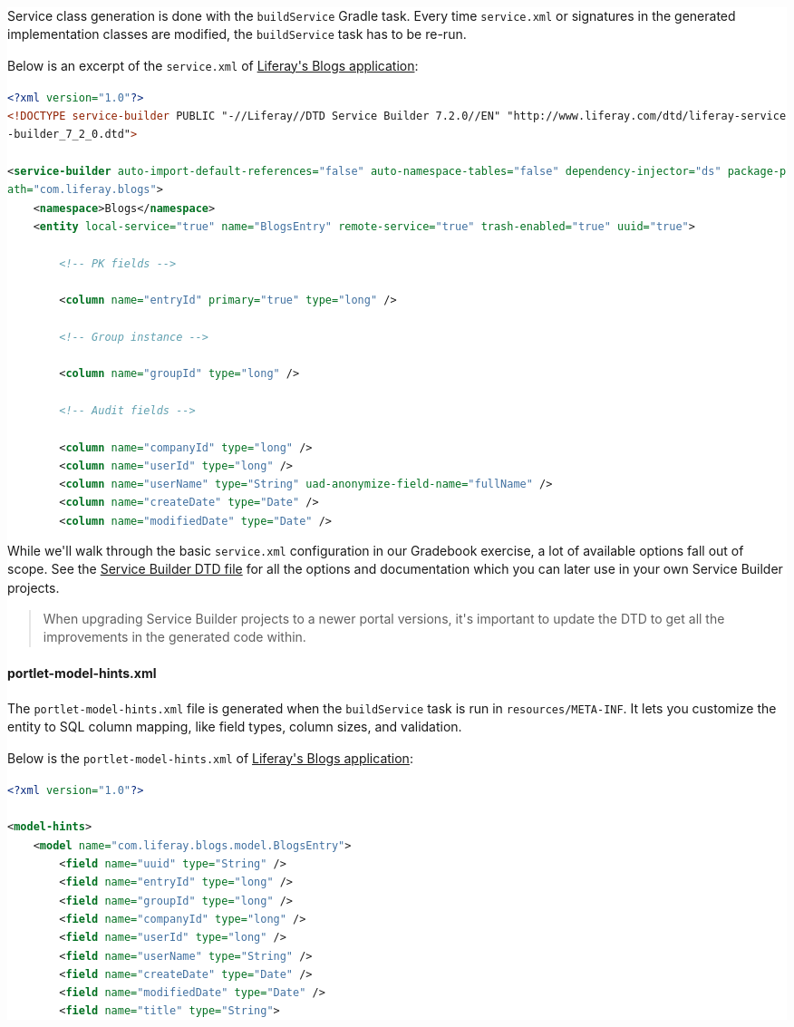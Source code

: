 Service class generation is done with the `buildService` Gradle task. Every time `service.xml` or signatures in the generated implementation classes are modified, the `buildService` task has to be re-run.

Below is an excerpt of the `service.xml` of [Liferay's Blogs application](https://github.com/liferay/liferay-portal/tree/7.1.x/modules/apps/blogs/blogs-service/service.xml):

```xml
<?xml version="1.0"?>
<!DOCTYPE service-builder PUBLIC "-//Liferay//DTD Service Builder 7.2.0//EN" "http://www.liferay.com/dtd/liferay-service-builder_7_2_0.dtd">

<service-builder auto-import-default-references="false" auto-namespace-tables="false" dependency-injector="ds" package-path="com.liferay.blogs">
	<namespace>Blogs</namespace>
	<entity local-service="true" name="BlogsEntry" remote-service="true" trash-enabled="true" uuid="true">

		<!-- PK fields -->

		<column name="entryId" primary="true" type="long" />

		<!-- Group instance -->

		<column name="groupId" type="long" />

		<!-- Audit fields -->

		<column name="companyId" type="long" />
		<column name="userId" type="long" />
		<column name="userName" type="String" uad-anonymize-field-name="fullName" />
		<column name="createDate" type="Date" />
		<column name="modifiedDate" type="Date" />
```

While we'll walk through the basic `service.xml` configuration in our Gradebook exercise, a lot of available options fall out of scope. See the [Service Builder DTD file](https://docs.liferay.com/portal/7.2-latest/definitions/liferay-service-builder_7_2_0.dtd.html) for all the options and documentation which you can later use in your own Service Builder projects. 

> When upgrading Service Builder projects to a newer portal versions, it's important to update the DTD to get all the improvements in the generated code within.

#### portlet-model-hints.xml

The `portlet-model-hints.xml` file is generated when the `buildService` task is run in `resources/META-INF`. It lets you customize the entity to SQL column mapping, like field types, column sizes, and validation.

Below is the `portlet-model-hints.xml` of  [Liferay's Blogs application](https://github.com/liferay/liferay-portal/blob/7.2.x/modules/apps/blogs/blogs-service/src/main/resources/META-INF/portlet-model-hints.xml):

```xml
<?xml version="1.0"?>

<model-hints>
	<model name="com.liferay.blogs.model.BlogsEntry">
		<field name="uuid" type="String" />
		<field name="entryId" type="long" />
		<field name="groupId" type="long" />
		<field name="companyId" type="long" />
		<field name="userId" type="long" />
		<field name="userName" type="String" />
		<field name="createDate" type="Date" />
		<field name="modifiedDate" type="Date" />
		<field name="title" type="String">
```